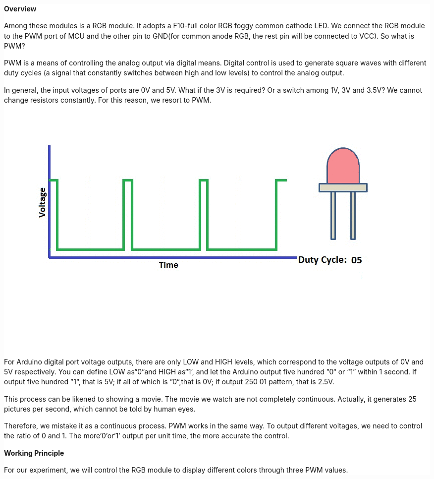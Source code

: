 
**Overview**

Among these modules is a RGB module. It adopts a F10-full color RGB foggy common cathode LED. We connect the RGB module to the PWM port of MCU and the other pin to GND(for common anode RGB, the rest pin will be connected to VCC). So what is PWM?

PWM is a means of controlling the analog output via digital means. Digital control is used to generate square waves with different duty cycles (a signal that constantly switches between high and low levels) to control the analog output.

In general, the input voltages of ports are 0V and 5V. What if the 3V is required? Or a switch among 1V, 3V and 3.5V? We cannot change resistors constantly. For this reason, we resort to PWM. 

![](./media/bbcfcb9ae56abb7e80ee587246fc4be9.GIF)

For Arduino digital port voltage outputs, there are only LOW and HIGH levels, which correspond to the voltage outputs of 0V and 5V respectively. You can define LOW as“0”and HIGH as“1’, and let the Arduino output five hundred ”0“ or “1” within 1 second. If output five hundred ”1“, that is 5V; if all of which is ”0“,that is 0V; if output 250 01 pattern, that is 2.5V. 

This process can be likened to showing a movie. The movie we watch are not completely continuous. Actually, it generates 25 pictures per second, which cannot be told by human eyes. 

Therefore, we mistake it as a continuous process. PWM works in the same way. To output different voltages, we need to control the ratio of 0 and 1. The more‘0’or‘1’ output per unit time, the more accurate the control.

**Working Principle**

For our experiment, we will control the RGB module to display different colors through three PWM values.
